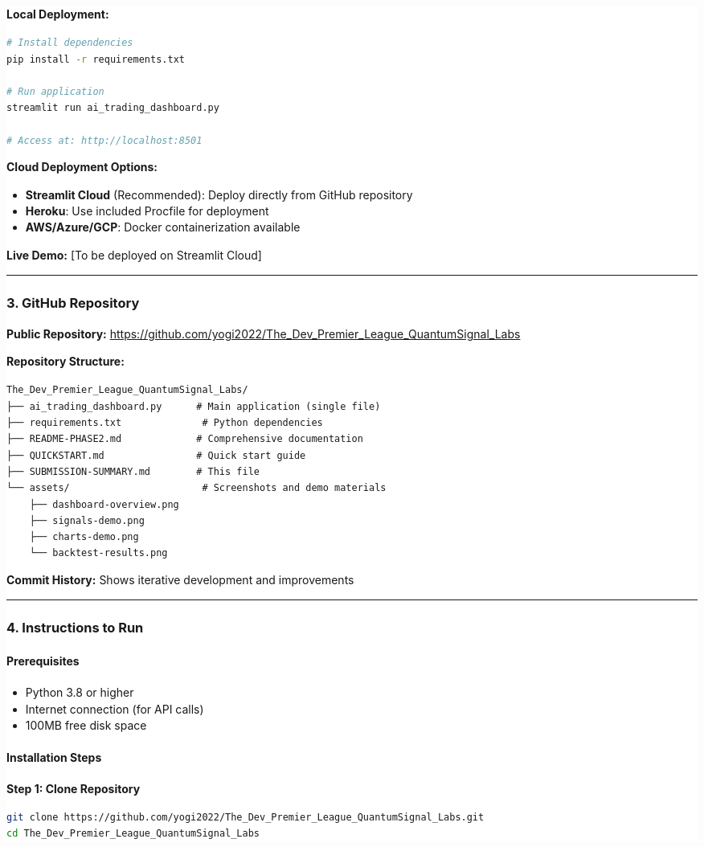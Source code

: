 **Local Deployment:**
```bash
# Install dependencies
pip install -r requirements.txt

# Run application
streamlit run ai_trading_dashboard.py

# Access at: http://localhost:8501
```

**Cloud Deployment Options:**
- **Streamlit Cloud** (Recommended): Deploy directly from GitHub repository
- **Heroku**: Use included Procfile for deployment
- **AWS/Azure/GCP**: Docker containerization available

**Live Demo:** [To be deployed on Streamlit Cloud]

---

### 3. GitHub Repository

**Public Repository:** https://github.com/yogi2022/The_Dev_Premier_League_QuantumSignal_Labs

**Repository Structure:**
```
The_Dev_Premier_League_QuantumSignal_Labs/
├── ai_trading_dashboard.py      # Main application (single file)
├── requirements.txt              # Python dependencies
├── README-PHASE2.md             # Comprehensive documentation
├── QUICKSTART.md                # Quick start guide
├── SUBMISSION-SUMMARY.md        # This file
└── assets/                       # Screenshots and demo materials
    ├── dashboard-overview.png
    ├── signals-demo.png
    ├── charts-demo.png
    └── backtest-results.png
```

**Commit History:** Shows iterative development and improvements

---

### 4. Instructions to Run

#### Prerequisites
- Python 3.8 or higher
- Internet connection (for API calls)
- 100MB free disk space

#### Installation Steps

**Step 1: Clone Repository**
```bash
git clone https://github.com/yogi2022/The_Dev_Premier_League_QuantumSignal_Labs.git
cd The_Dev_Premier_League_QuantumSignal_Labs
```

